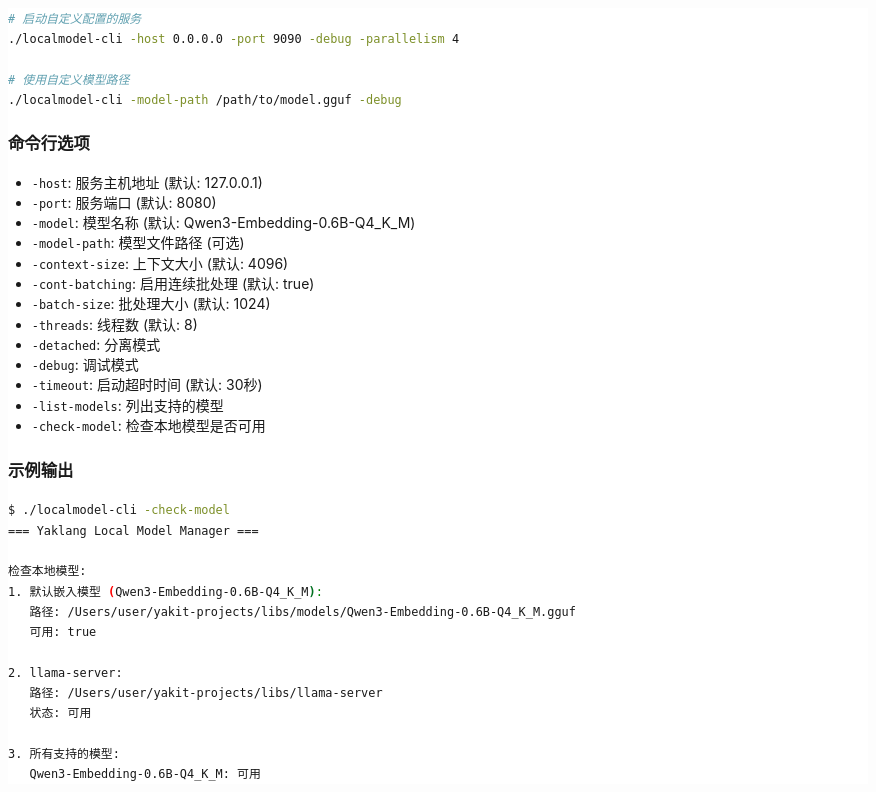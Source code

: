 ```bash
# 启动自定义配置的服务
./localmodel-cli -host 0.0.0.0 -port 9090 -debug -parallelism 4

# 使用自定义模型路径
./localmodel-cli -model-path /path/to/model.gguf -debug
```

### 命令行选项

- `-host`: 服务主机地址 (默认: 127.0.0.1)
- `-port`: 服务端口 (默认: 8080)
- `-model`: 模型名称 (默认: Qwen3-Embedding-0.6B-Q4_K_M)
- `-model-path`: 模型文件路径 (可选)
- `-context-size`: 上下文大小 (默认: 4096)
- `-cont-batching`: 启用连续批处理 (默认: true)
- `-batch-size`: 批处理大小 (默认: 1024)
- `-threads`: 线程数 (默认: 8)
- `-detached`: 分离模式
- `-debug`: 调试模式
- `-timeout`: 启动超时时间 (默认: 30秒)
- `-list-models`: 列出支持的模型
- `-check-model`: 检查本地模型是否可用

### 示例输出

```bash
$ ./localmodel-cli -check-model
=== Yaklang Local Model Manager ===

检查本地模型:
1. 默认嵌入模型 (Qwen3-Embedding-0.6B-Q4_K_M):
   路径: /Users/user/yakit-projects/libs/models/Qwen3-Embedding-0.6B-Q4_K_M.gguf
   可用: true

2. llama-server:
   路径: /Users/user/yakit-projects/libs/llama-server
   状态: 可用

3. 所有支持的模型:
   Qwen3-Embedding-0.6B-Q4_K_M: 可用
```